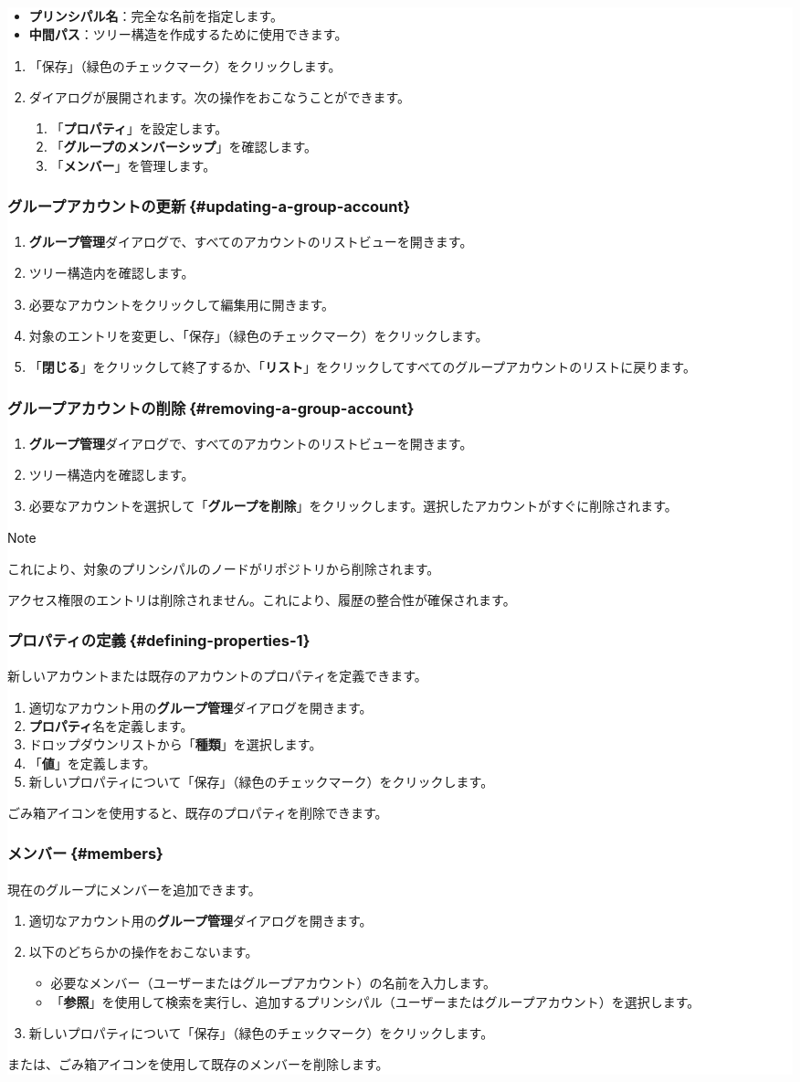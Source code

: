    * **プリンシパル名**：完全な名前を指定します。
   * **中間パス**：ツリー構造を作成するために使用できます。

1. 「保存」（緑色のチェックマーク）をクリックします。
1. ダイアログが展開されます。次の操作をおこなうことができます。

   1. 「**プロパティ**」を設定します。
   1. 「**グループのメンバーシップ**」を確認します。
   1. 「**メンバー**」を管理します。

### グループアカウントの更新  {#updating-a-group-account}

1. **グループ管理**&#x200B;ダイアログで、すべてのアカウントのリストビューを開きます。

1. ツリー構造内を確認します。
1. 必要なアカウントをクリックして編集用に開きます。
1. 対象のエントリを変更し、「保存」（緑色のチェックマーク）をクリックします。
1. 「**閉じる**」をクリックして終了するか、「**リスト**」をクリックしてすべてのグループアカウントのリストに戻ります。

### グループアカウントの削除  {#removing-a-group-account}

1. **グループ管理**&#x200B;ダイアログで、すべてのアカウントのリストビューを開きます。

1. ツリー構造内を確認します。
1. 必要なアカウントを選択して「**グループを削除**」をクリックします。選択したアカウントがすぐに削除されます。

>[!NOTE]
>
>これにより、対象のプリンシパルのノードがリポジトリから削除されます。
>
>アクセス権限のエントリは削除されません。これにより、履歴の整合性が確保されます。

### プロパティの定義 {#defining-properties-1}

新しいアカウントまたは既存のアカウントのプロパティを定義できます。

1. 適切なアカウント用の&#x200B;**グループ管理**&#x200B;ダイアログを開きます。
1. **プロパティ**&#x200B;名を定義します。
1. ドロップダウンリストから「**種類**」を選択します。
1. 「**値**」を定義します。
1. 新しいプロパティについて「保存」（緑色のチェックマーク）をクリックします。

ごみ箱アイコンを使用すると、既存のプロパティを削除できます。

### メンバー  {#members}

現在のグループにメンバーを追加できます。

1. 適切なアカウント用の&#x200B;**グループ管理**&#x200B;ダイアログを開きます。
1. 以下のどちらかの操作をおこないます。

   * 必要なメンバー（ユーザーまたはグループアカウント）の名前を入力します。
   * 「**参照**」を使用して検索を実行し、追加するプリンシパル（ユーザーまたはグループアカウント）を選択します。

1. 新しいプロパティについて「保存」（緑色のチェックマーク）をクリックします。

または、ごみ箱アイコンを使用して既存のメンバーを削除します。

